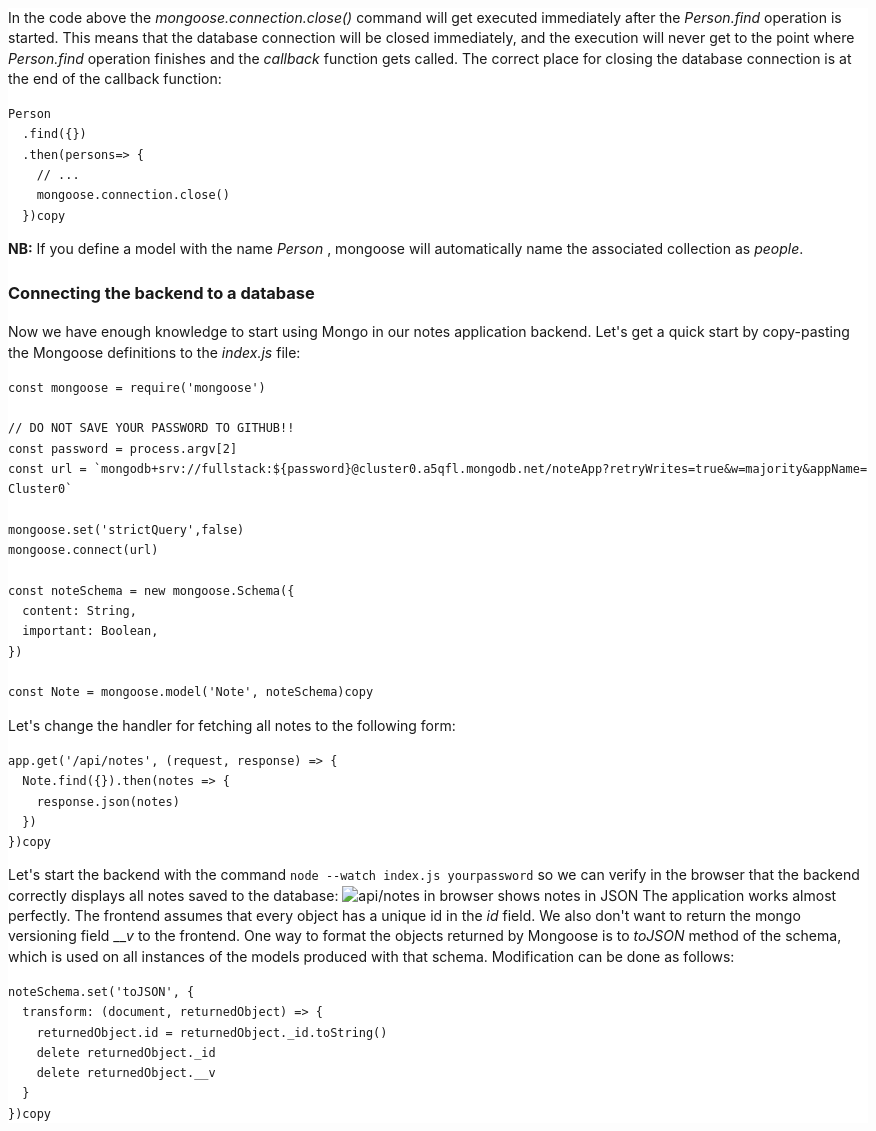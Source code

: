 In the code above the _mongoose.connection.close()_ command will get executed immediately after the _Person.find_ operation is started. This means that the database connection will be closed immediately, and the execution will never get to the point where _Person.find_ operation finishes and the _callback_ function gets called.
The correct place for closing the database connection is at the end of the callback function:
```
Person
  .find({})
  .then(persons=> {
    // ...
    mongoose.connection.close()
  })copy
```

**NB:** If you define a model with the name _Person_ , mongoose will automatically name the associated collection as _people_.
### Connecting the backend to a database
Now we have enough knowledge to start using Mongo in our notes application backend.
Let's get a quick start by copy-pasting the Mongoose definitions to the _index.js_ file:
```
const mongoose = require('mongoose')

// DO NOT SAVE YOUR PASSWORD TO GITHUB!!
const password = process.argv[2]
const url = `mongodb+srv://fullstack:${password}@cluster0.a5qfl.mongodb.net/noteApp?retryWrites=true&w=majority&appName=Cluster0`

mongoose.set('strictQuery',false)
mongoose.connect(url)

const noteSchema = new mongoose.Schema({
  content: String,
  important: Boolean,
})

const Note = mongoose.model('Note', noteSchema)copy
```

Let's change the handler for fetching all notes to the following form:
```
app.get('/api/notes', (request, response) => {
  Note.find({}).then(notes => {
    response.json(notes)
  })
})copy
```

Let's start the backend with the command `node --watch index.js yourpassword` so we can verify in the browser that the backend correctly displays all notes saved to the database:
![api/notes in browser shows notes in JSON](../assets/665e83823724a28f.png)
The application works almost perfectly. The frontend assumes that every object has a unique id in the _id_ field. We also don't want to return the mongo versioning field ___v_ to the frontend.
One way to format the objects returned by Mongoose is to _toJSON_ method of the schema, which is used on all instances of the models produced with that schema. Modification can be done as follows:
```
noteSchema.set('toJSON', {
  transform: (document, returnedObject) => {
    returnedObject.id = returnedObject._id.toString()
    delete returnedObject._id
    delete returnedObject.__v
  }
})copy
```

